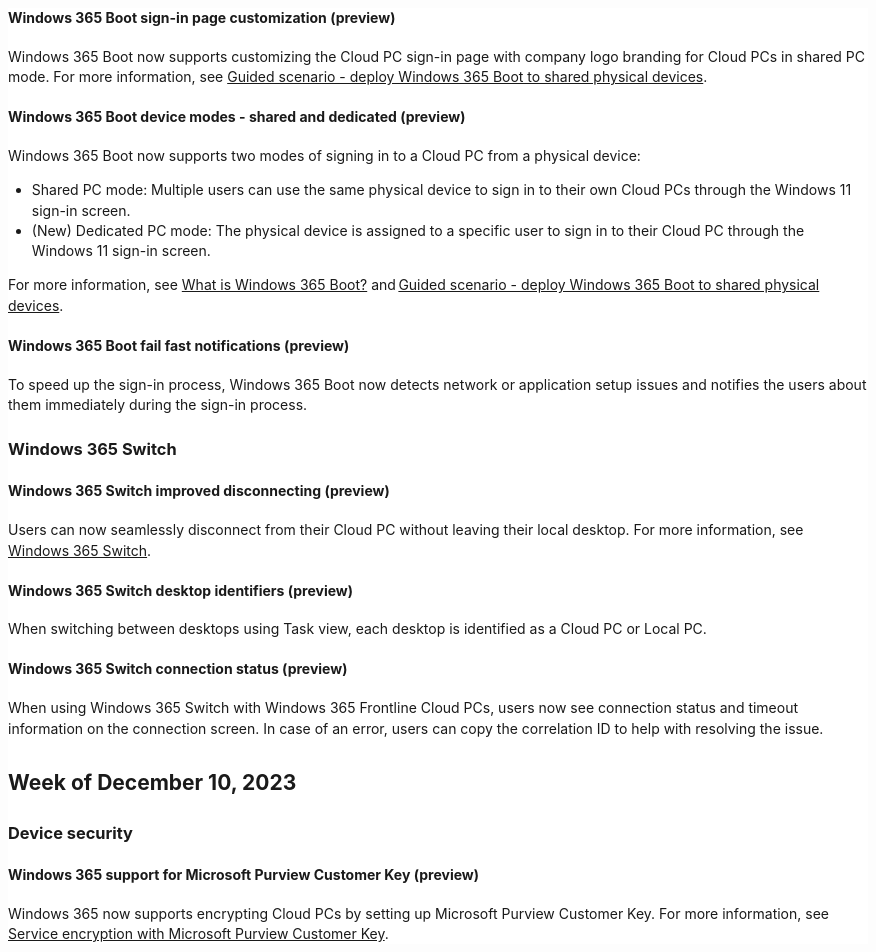 #### Windows 365 Boot sign-in page customization (preview)

Windows 365 Boot now supports customizing the Cloud PC sign-in page with company logo branding for Cloud PCs in shared PC mode. For more information, see [Guided scenario - deploy Windows 365 Boot to shared physical devices](windows-365-boot-guide.md).

#### Windows 365 Boot device modes - shared and dedicated (preview)

Windows 365 Boot now supports two modes of signing in to a Cloud PC from a physical device:

- Shared PC mode: Multiple users can use the same physical device to sign in to their own Cloud PCs through the Windows 11 sign-in screen.
- (New) Dedicated PC mode: The physical device is assigned to a specific user to sign in to their Cloud PC through the Windows 11 sign-in screen.

For more information, see [What is Windows 365 Boot?](windows-365-boot-overview.md) and [Guided scenario - deploy Windows 365 Boot to shared physical devices](windows-365-boot-guide.md).

#### Windows 365 Boot fail fast notifications (preview)

To speed up the sign-in process, Windows 365 Boot now detects network or application setup issues and notifies the users about them immediately during the sign-in process.


### Windows 365 Switch

#### Windows 365 Switch improved disconnecting (preview)

Users can now seamlessly disconnect from their Cloud PC without leaving their local desktop. For more information, see [Windows 365 Switch](https://support.microsoft.com/en-us/windows/windows-365-switch-4ea65cc3-05ff-4166-ac8b-389af27108f8).

#### Windows 365 Switch desktop identifiers (preview)

When switching between desktops using Task view, each desktop is identified as a Cloud PC or Local PC.

#### Windows 365 Switch connection status (preview)

When using Windows 365 Switch with Windows 365 Frontline Cloud PCs, users now see connection status and timeout information on the connection screen. In case of an error, users can copy the correlation ID to help with resolving the issue.


## Week of December 10, 2023


### Device security

#### Windows 365 support for Microsoft Purview Customer Key (preview)

Windows 365 now supports encrypting Cloud PCs by setting up Microsoft Purview Customer Key. For more information, see [Service encryption with Microsoft Purview Customer Key]( /purview/customer-key-overview).
